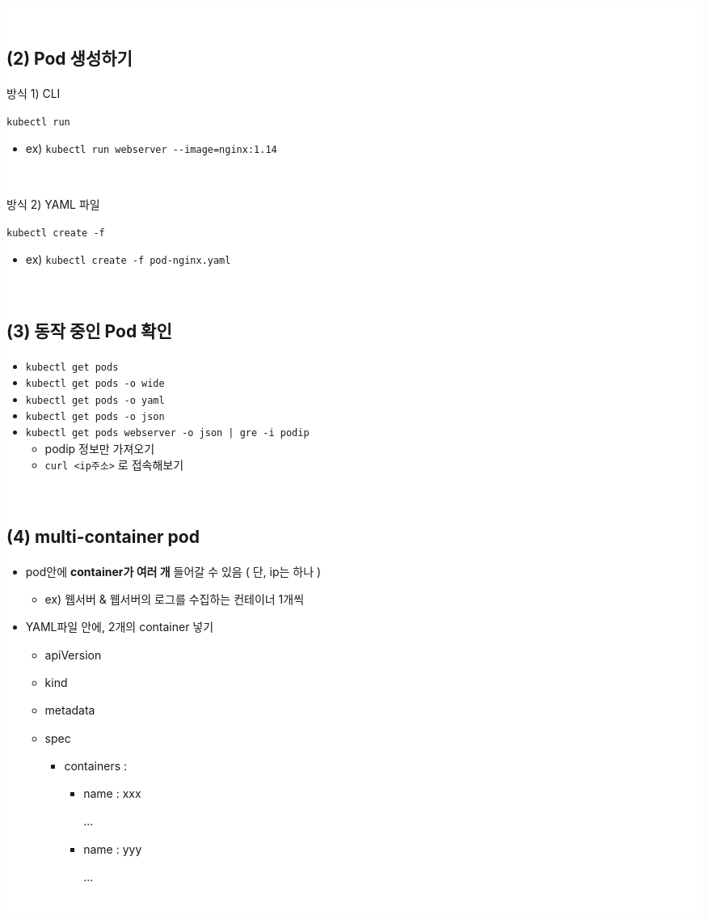 <br>

## (2) Pod 생성하기

방식 1) CLI

`kubectl run`

- ex) `kubectl run webserver --image=nginx:1.14`

<br>

방식 2) YAML 파일

`kubectl create -f`

- ex) `kubectl create -f pod-nginx.yaml`

<br>

## (3) 동작 중인 Pod 확인

- `kubectl get pods`
- `kubectl get pods -o wide`
- `kubectl get pods -o yaml`
- `kubectl get pods -o json`
- `kubectl get pods webserver -o json | gre -i podip`
  - podip 정보만 가져오기
  - `curl <ip주소>` 로 접속해보기

<br>

## (4) multi-container pod

- pod안에 **container가 여러 개** 들어갈 수 있음 ( 단, ip는 하나 )

  - ex) 웹서버 & 웹서버의 로그를 수집하는 컨테이너 1개씩

- YAML파일 안에, 2개의 container 넣기

  - apiVersion

  - kind

  - metadata

  - spec

    - containers :

      - name : xxx

        ...

      - name : yyy

        ...

<br>
